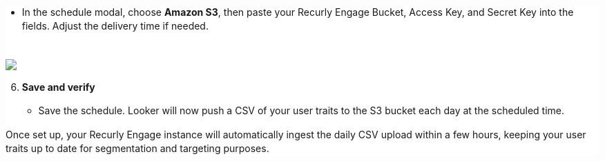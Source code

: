    * In the schedule modal, choose **Amazon S3**, then paste your Recurly Engage Bucket, Access Key, and Secret Key into the fields. Adjust the delivery time if needed.

   <br />

   <Image align="center" className="border" border={true} width="700px" src="https://files.readme.io/d2a0178-looker-5.png" />

6. **Save and verify**

   * Save the schedule. Looker will now push a CSV of your user traits to the S3 bucket each day at the scheduled time.

Once set up, your Recurly Engage instance will automatically ingest the daily CSV upload within a few hours, keeping your user traits up to date for segmentation and targeting purposes.
